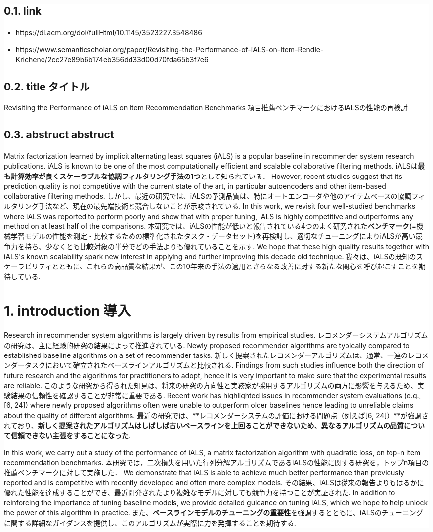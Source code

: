 ## 0.1. link

- https://dl.acm.org/doi/fullHtml/10.1145/3523227.3548486

- https://www.semanticscholar.org/paper/Revisiting-the-Performance-of-iALS-on-Item-Rendle-Krichene/2cc27e89b6b174eb356dd33d00d70fda65b3f7e6

## 0.2. title タイトル

Revisiting the Performance of iALS on Item Recommendation Benchmarks
項目推薦ベンチマークにおけるiALSの性能の再検討

## 0.3. abstruct abstruct

Matrix factorization learned by implicit alternating least squares (iALS) is a popular baseline in recommender system research publications. iALS is known to be one of the most computationally efficient and scalable collaborative filtering methods.
iALSは**最も計算効率が良くスケーラブルな協調フィルタリング手法の1つ**として知られている．
However, recent studies suggest that its prediction quality is not competitive with the current state of the art, in particular autoencoders and other item-based collaborative filtering methods.
しかし、最近の研究では、iALSの予測品質は、特にオートエンコーダや他のアイテムベースの協調フィルタリング手法など、現在の最先端技術と競合しないことが示唆されている.
In this work, we revisit four well-studied benchmarks where iALS was reported to perform poorly and show that with proper tuning, iALS is highly competitive and outperforms any method on at least half of the comparisons.
本研究では、iALSの性能が低いと報告されている4つのよく研究された**ベンチマーク**(=機械学習モデルの性能を測定・比較するための標準化されたタスク・データセット)を再検討し、適切なチューニングによりiALSが高い競争力を持ち、少なくとも比較対象の半分でどの手法よりも優れていることを示す.
We hope that these high quality results together with iALS's known scalability spark new interest in applying and further improving this decade old technique.
我々は、iALSの既知のスケーラビリティとともに、これらの高品質な結果が、この10年来の手法の適用とさらなる改善に対する新たな関心を呼び起こすことを期待している.

# 1. introduction 導入

Research in recommender system algorithms is largely driven by results from empirical studies.
レコメンダーシステムアルゴリズムの研究は、主に経験的研究の結果によって推進されている.
Newly proposed recommender algorithms are typically compared to established baseline algorithms on a set of recommender tasks.
新しく提案されたレコメンダーアルゴリズムは、通常、一連のレコメンダータスクにおいて確立されたベースラインアルゴリズムと比較される.
Findings from such studies influence both the direction of future research and the algorithms for practitioners to adopt, hence it is very important to make sure that the experimental results are reliable.
このような研究から得られた知見は、将来の研究の方向性と実務家が採用するアルゴリズムの両方に影響を与えるため、実験結果の信頼性を確認することが非常に重要である.
Recent work has highlighted issues in recommender system evaluations (e.g., [6, 24]) where newly proposed algorithms often were unable to outperform older baselines hence leading to unreliable claims about the quality of different algorithms.
最近の研究では、**レコメンダーシステムの評価における問題点（例えば[6, 24]）**が強調されており、**新しく提案されたアルゴリズムはしばしば古いベースラインを上回ることができないため、異なるアルゴリズムの品質について信頼できない主張をすることになった**.

In this work, we carry out a study of the performance of iALS, a matrix factorization algorithm with quadratic loss, on top-n item recommendation benchmarks.
本研究では，二次損失を用いた行列分解アルゴリズムであるiALSの性能に関する研究を，トップn項目の推薦ベンチマークに対して実施した．
We demonstrate that iALS is able to achieve much better performance than previously reported and is competitive with recently developed and often more complex models.
その結果、iALSは従来の報告よりもはるかに優れた性能を達成することができ、最近開発されたより複雑なモデルに対しても競争力を持つことが実証された.
In addition to reinforcing the importance of tuning baseline models, we provide detailed guidance on tuning iALS, which we hope to help unlock the power of this algorithm in practice.
また、**ベースラインモデルのチューニングの重要性**を強調するとともに、iALSのチューニングに関する詳細なガイダンスを提供し、このアルゴリズムが実際に力を発揮することを期待する.
